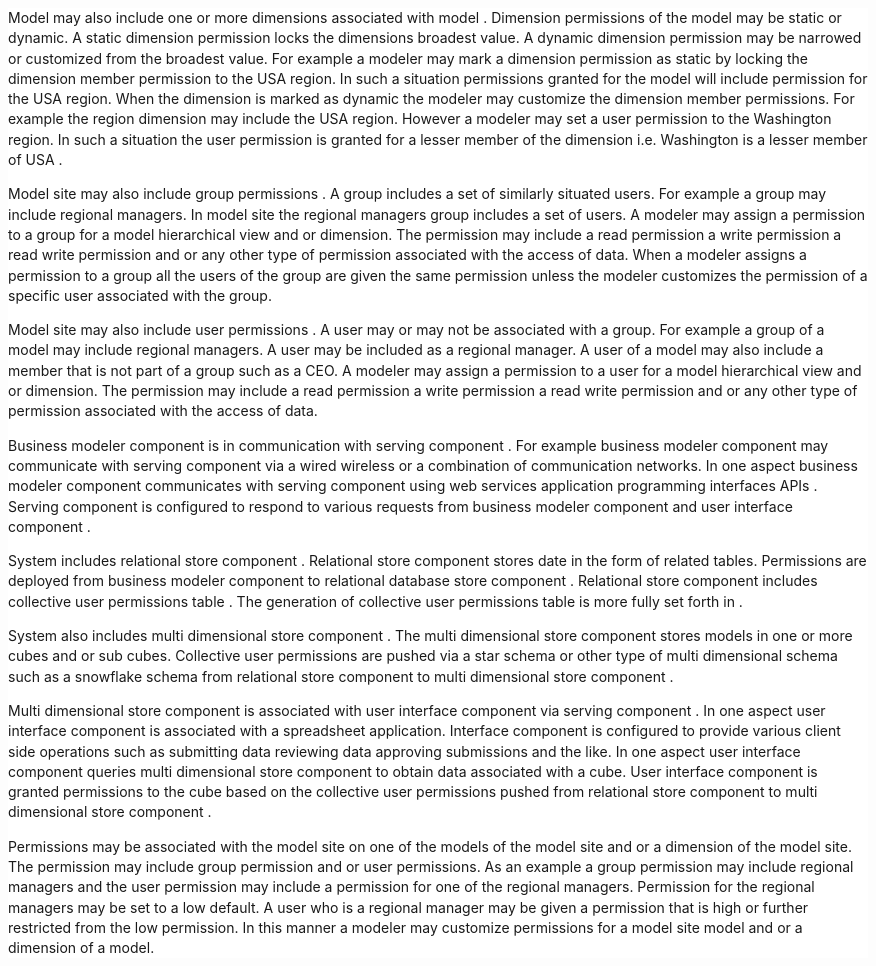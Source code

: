 Model may also include one or more dimensions associated with model . Dimension permissions of the model may be static or dynamic. A static dimension permission locks the dimensions broadest value. A dynamic dimension permission may be narrowed or customized from the broadest value. For example a modeler may mark a dimension permission as static by locking the dimension member permission to the USA region. In such a situation permissions granted for the model will include permission for the USA region. When the dimension is marked as dynamic the modeler may customize the dimension member permissions. For example the region dimension may include the USA region. However a modeler may set a user permission to the Washington region. In such a situation the user permission is granted for a lesser member of the dimension i.e. Washington is a lesser member of USA .

Model site may also include group permissions . A group includes a set of similarly situated users. For example a group may include regional managers. In model site the regional managers group includes a set of users. A modeler may assign a permission to a group for a model hierarchical view and or dimension. The permission may include a read permission a write permission a read write permission and or any other type of permission associated with the access of data. When a modeler assigns a permission to a group all the users of the group are given the same permission unless the modeler customizes the permission of a specific user associated with the group.

Model site may also include user permissions . A user may or may not be associated with a group. For example a group of a model may include regional managers. A user may be included as a regional manager. A user of a model may also include a member that is not part of a group such as a CEO. A modeler may assign a permission to a user for a model hierarchical view and or dimension. The permission may include a read permission a write permission a read write permission and or any other type of permission associated with the access of data.

Business modeler component is in communication with serving component . For example business modeler component may communicate with serving component via a wired wireless or a combination of communication networks. In one aspect business modeler component communicates with serving component using web services application programming interfaces APIs . Serving component is configured to respond to various requests from business modeler component and user interface component .

System includes relational store component . Relational store component stores date in the form of related tables. Permissions are deployed from business modeler component to relational database store component . Relational store component includes collective user permissions table . The generation of collective user permissions table is more fully set forth in .

System also includes multi dimensional store component . The multi dimensional store component stores models in one or more cubes and or sub cubes. Collective user permissions are pushed via a star schema or other type of multi dimensional schema such as a snowflake schema from relational store component to multi dimensional store component .

Multi dimensional store component is associated with user interface component via serving component . In one aspect user interface component is associated with a spreadsheet application. Interface component is configured to provide various client side operations such as submitting data reviewing data approving submissions and the like. In one aspect user interface component queries multi dimensional store component to obtain data associated with a cube. User interface component is granted permissions to the cube based on the collective user permissions pushed from relational store component to multi dimensional store component .

Permissions may be associated with the model site on one of the models of the model site and or a dimension of the model site. The permission may include group permission and or user permissions. As an example a group permission may include regional managers and the user permission may include a permission for one of the regional managers. Permission for the regional managers may be set to a low default. A user who is a regional manager may be given a permission that is high or further restricted from the low permission. In this manner a modeler may customize permissions for a model site model and or a dimension of a model.
